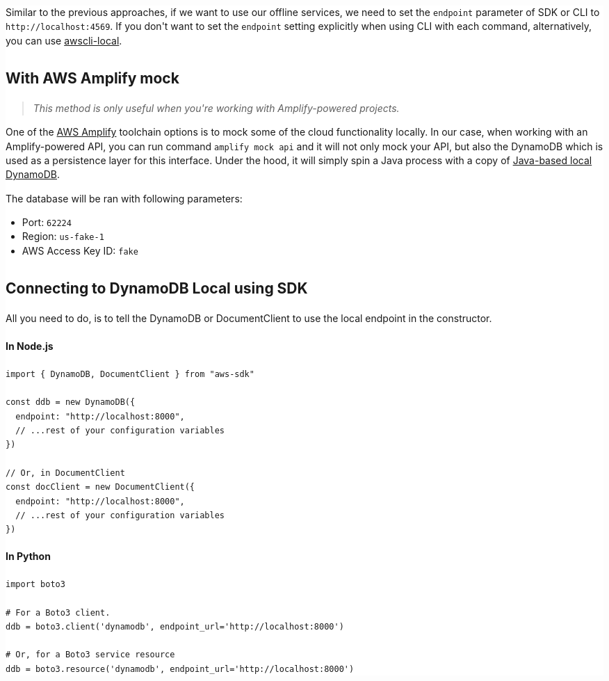 Similar to the previous approaches, if we want to use our offline services, we need to set the `endpoint` parameter of SDK or CLI to `http://localhost:4569`. If you don't want to set the `endpoint` setting explicitly when using CLI with each command, alternatively, you can use [awscli-local](https://github.com/localstack/awscli-local).



## With AWS Amplify mock

> *This method is only useful when you're working with Amplify-powered projects.*

One of the [AWS Amplify](https://aws.amazon.com/blogs/aws/new-local-mocking-and-testing-with-the-amplify-cli/) toolchain options is to mock some of the cloud functionality locally. In our case, when working with an Amplify-powered API, you can run command `amplify mock api` and it will not only mock your API, but also the DynamoDB which is used as a persistence layer for this interface. Under the hood, it will simply spin a Java process with a copy of [Java-based local DynamoDB](https://dynobase.dev/run-dynamodb-locally/#java).

The database will be ran with following parameters:

- Port: `62224`
- Region: `us-fake-1`
- AWS Access Key ID: `fake`



## Connecting to DynamoDB Local using SDK

All you need to do, is to tell the DynamoDB or DocumentClient to use the local endpoint in the constructor.

#### In Node.js

```
import { DynamoDB, DocumentClient } from "aws-sdk"

const ddb = new DynamoDB({
  endpoint: "http://localhost:8000",
  // ...rest of your configuration variables
})

// Or, in DocumentClient
const docClient = new DocumentClient({
  endpoint: "http://localhost:8000",
  // ...rest of your configuration variables
})
```



#### In Python

```
import boto3

# For a Boto3 client.
ddb = boto3.client('dynamodb', endpoint_url='http://localhost:8000')

# Or, for a Boto3 service resource
ddb = boto3.resource('dynamodb', endpoint_url='http://localhost:8000')
```

